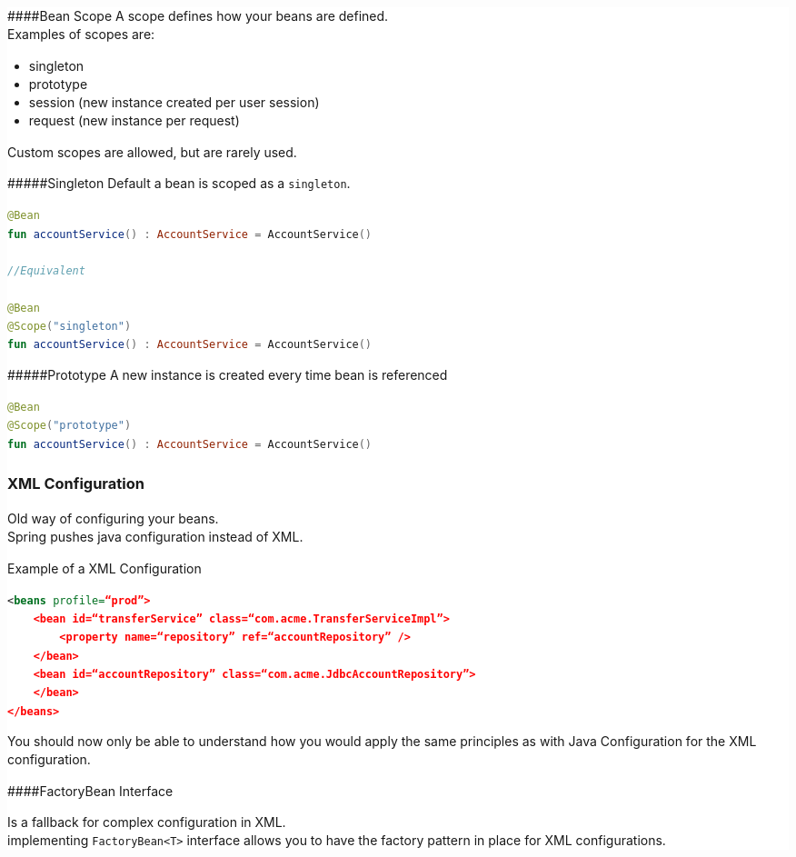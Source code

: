 ####Bean Scope
A scope defines how your beans are defined.  
Examples of scopes are:  
- singleton
- prototype
- session (new instance created per user session) 
- request (new instance per request)

Custom scopes are allowed, but are rarely used.

#####Singleton
Default a bean is scoped as a `singleton`.

```kotlin
@Bean 
fun accountService() : AccountService = AccountService() 

//Equivalent

@Bean
@Scope("singleton")
fun accountService() : AccountService = AccountService()
```

#####Prototype
A new instance is created every time bean is referenced

```kotlin
@Bean 
@Scope("prototype")
fun accountService() : AccountService = AccountService() 
```

### XML Configuration

Old way of configuring your beans.  
Spring pushes java configuration instead of XML.

Example of a XML Configuration 


```xml
<beans profile=“prod”>
    <bean id=“transferService” class=“com.acme.TransferServiceImpl”>
        <property name=“repository” ref=“accountRepository” />
    </bean>
    <bean id=“accountRepository” class=“com.acme.JdbcAccountRepository”>
    </bean>
</beans>
```

You should now only be able to understand how you would apply the same principles as with Java
Configuration for the XML configuration. 

####FactoryBean Interface

Is a fallback for complex configuration in XML.  
implementing `FactoryBean<T>` interface allows you to have the factory pattern in place for XML
configurations.
